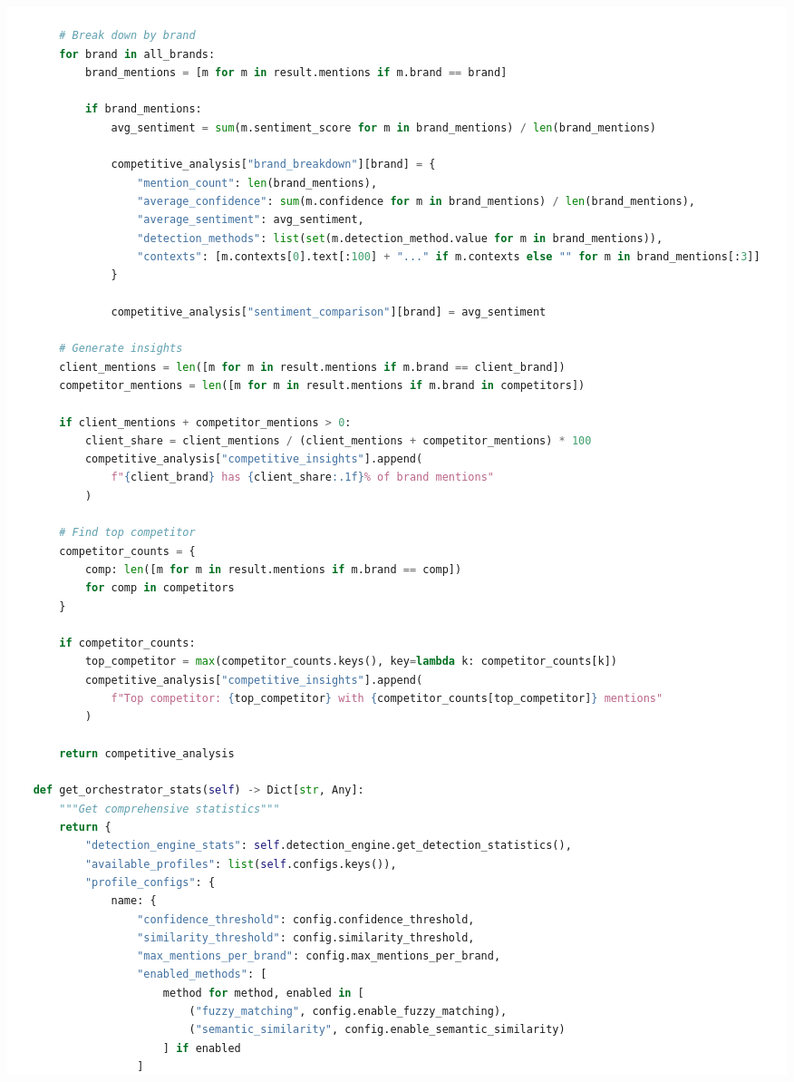 ```python

        # Break down by brand
        for brand in all_brands:
            brand_mentions = [m for m in result.mentions if m.brand == brand]

            if brand_mentions:
                avg_sentiment = sum(m.sentiment_score for m in brand_mentions) / len(brand_mentions)

                competitive_analysis["brand_breakdown"][brand] = {
                    "mention_count": len(brand_mentions),
                    "average_confidence": sum(m.confidence for m in brand_mentions) / len(brand_mentions),
                    "average_sentiment": avg_sentiment,
                    "detection_methods": list(set(m.detection_method.value for m in brand_mentions)),
                    "contexts": [m.contexts[0].text[:100] + "..." if m.contexts else "" for m in brand_mentions[:3]]
                }

                competitive_analysis["sentiment_comparison"][brand] = avg_sentiment

        # Generate insights
        client_mentions = len([m for m in result.mentions if m.brand == client_brand])
        competitor_mentions = len([m for m in result.mentions if m.brand in competitors])

        if client_mentions + competitor_mentions > 0:
            client_share = client_mentions / (client_mentions + competitor_mentions) * 100
            competitive_analysis["competitive_insights"].append(
                f"{client_brand} has {client_share:.1f}% of brand mentions"
            )

        # Find top competitor
        competitor_counts = {
            comp: len([m for m in result.mentions if m.brand == comp])
            for comp in competitors
        }

        if competitor_counts:
            top_competitor = max(competitor_counts.keys(), key=lambda k: competitor_counts[k])
            competitive_analysis["competitive_insights"].append(
                f"Top competitor: {top_competitor} with {competitor_counts[top_competitor]} mentions"
            )

        return competitive_analysis

    def get_orchestrator_stats(self) -> Dict[str, Any]:
        """Get comprehensive statistics"""
        return {
            "detection_engine_stats": self.detection_engine.get_detection_statistics(),
            "available_profiles": list(self.configs.keys()),
            "profile_configs": {
                name: {
                    "confidence_threshold": config.confidence_threshold,
                    "similarity_threshold": config.similarity_threshold,
                    "max_mentions_per_brand": config.max_mentions_per_brand,
                    "enabled_methods": [
                        method for method, enabled in [
                            ("fuzzy_matching", config.enable_fuzzy_matching),
                            ("semantic_similarity", config.enable_semantic_similarity)
                        ] if enabled
                    ]
```
